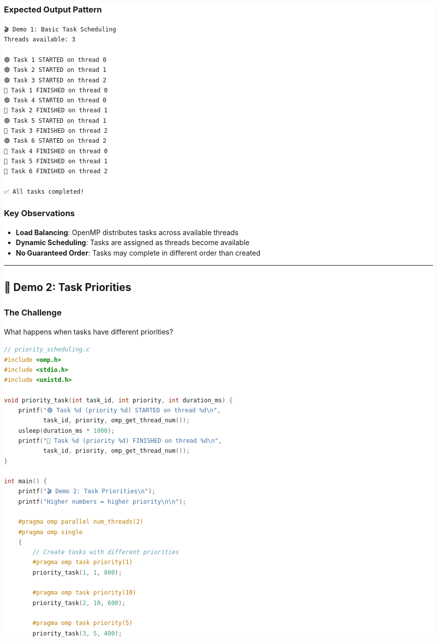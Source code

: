 ### **Expected Output Pattern**
```
🎬 Demo 1: Basic Task Scheduling
Threads available: 3

🟢 Task 1 STARTED on thread 0
🟢 Task 2 STARTED on thread 1  
🟢 Task 3 STARTED on thread 2
🔴 Task 1 FINISHED on thread 0
🟢 Task 4 STARTED on thread 0
🔴 Task 2 FINISHED on thread 1
🟢 Task 5 STARTED on thread 1
🔴 Task 3 FINISHED on thread 2
🟢 Task 6 STARTED on thread 2
🔴 Task 4 FINISHED on thread 0
🔴 Task 5 FINISHED on thread 1
🔴 Task 6 FINISHED on thread 2

✅ All tasks completed!
```

### **Key Observations**
- **Load Balancing**: OpenMP distributes tasks across available threads
- **Dynamic Scheduling**: Tasks are assigned as threads become available
- **No Guaranteed Order**: Tasks may complete in different order than created

---

## 🎯 **Demo 2: Task Priorities**

### **The Challenge**
What happens when tasks have different priorities?

```c
// priority_scheduling.c
#include <omp.h>
#include <stdio.h>
#include <unistd.h>

void priority_task(int task_id, int priority, int duration_ms) {
    printf("🟢 Task %d (priority %d) STARTED on thread %d\n", 
           task_id, priority, omp_get_thread_num());
    usleep(duration_ms * 1000);
    printf("🔴 Task %d (priority %d) FINISHED on thread %d\n", 
           task_id, priority, omp_get_thread_num());
}

int main() {
    printf("🎬 Demo 2: Task Priorities\n");
    printf("Higher numbers = higher priority\n\n");
    
    #pragma omp parallel num_threads(2)
    #pragma omp single
    {
        // Create tasks with different priorities
        #pragma omp task priority(1)
        priority_task(1, 1, 800);
        
        #pragma omp task priority(10)
        priority_task(2, 10, 600);
        
        #pragma omp task priority(5)
        priority_task(3, 5, 400);
```